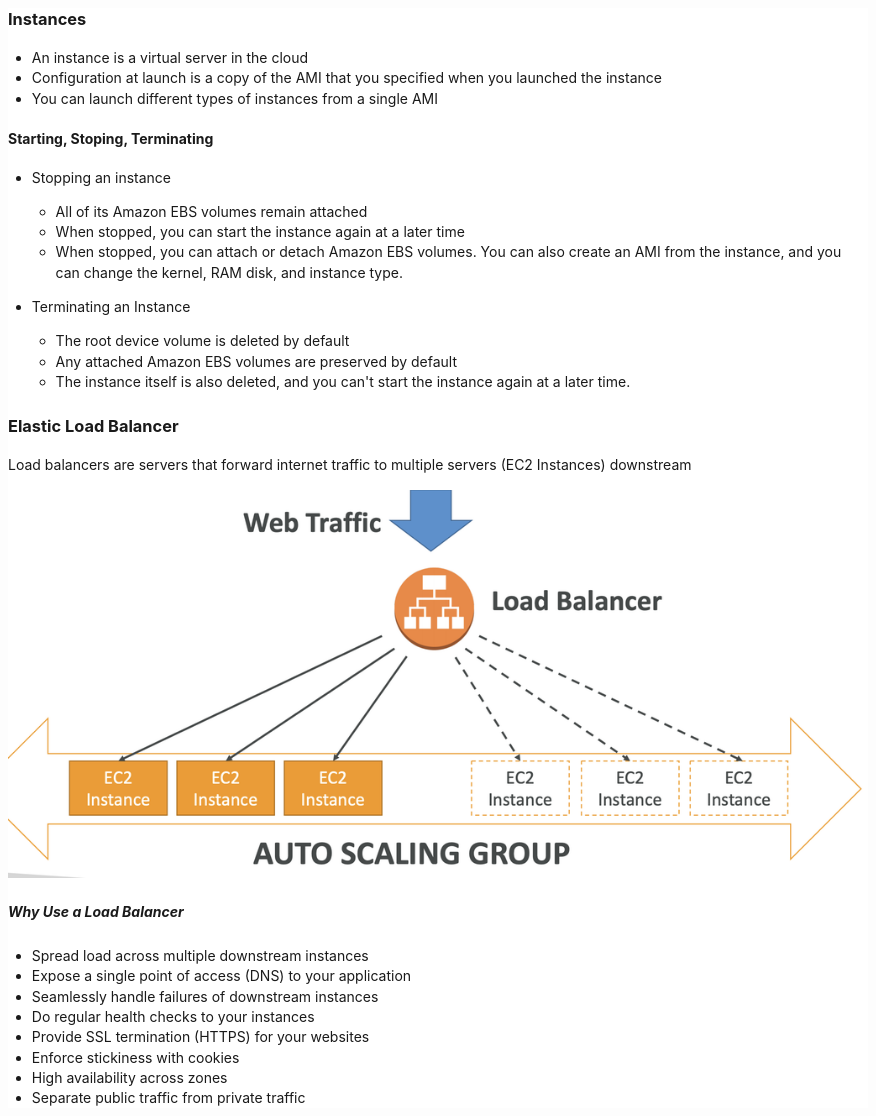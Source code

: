 ### Instances

* An instance is a virtual server in the cloud
*  Configuration at launch is a copy of the AMI that you specified when you launched the instance
* You can launch different types of instances from a single AMI

#### Starting, Stoping, Terminating
* Stopping an instance  
  *  All of its Amazon EBS volumes remain attached
  * When stopped, you can start the instance again at a later time
  * When stopped, you  can attach or detach Amazon EBS volumes. You can also create an AMI from the instance, and you can change the kernel, RAM disk, and instance type.

* Terminating an Instance
  * The root device volume is deleted by default
  * Any attached Amazon EBS volumes are preserved by default
  *  The instance itself is also deleted, and you can't start the instance again at a later time.

### Elastic Load Balancer

Load balancers are servers that forward internet traffic to multiple
servers (EC2 Instances) downstream

![Alt Text](img/elb.png)

##### Why Use a Load Balancer
* Spread load across multiple downstream instances
* Expose a single point of access (DNS) to your application
* Seamlessly handle failures of downstream instances
* Do regular health checks to your instances
* Provide SSL termination (HTTPS) for your websites
* Enforce stickiness with cookies
* High availability across zones
* Separate public traffic from private traffic
